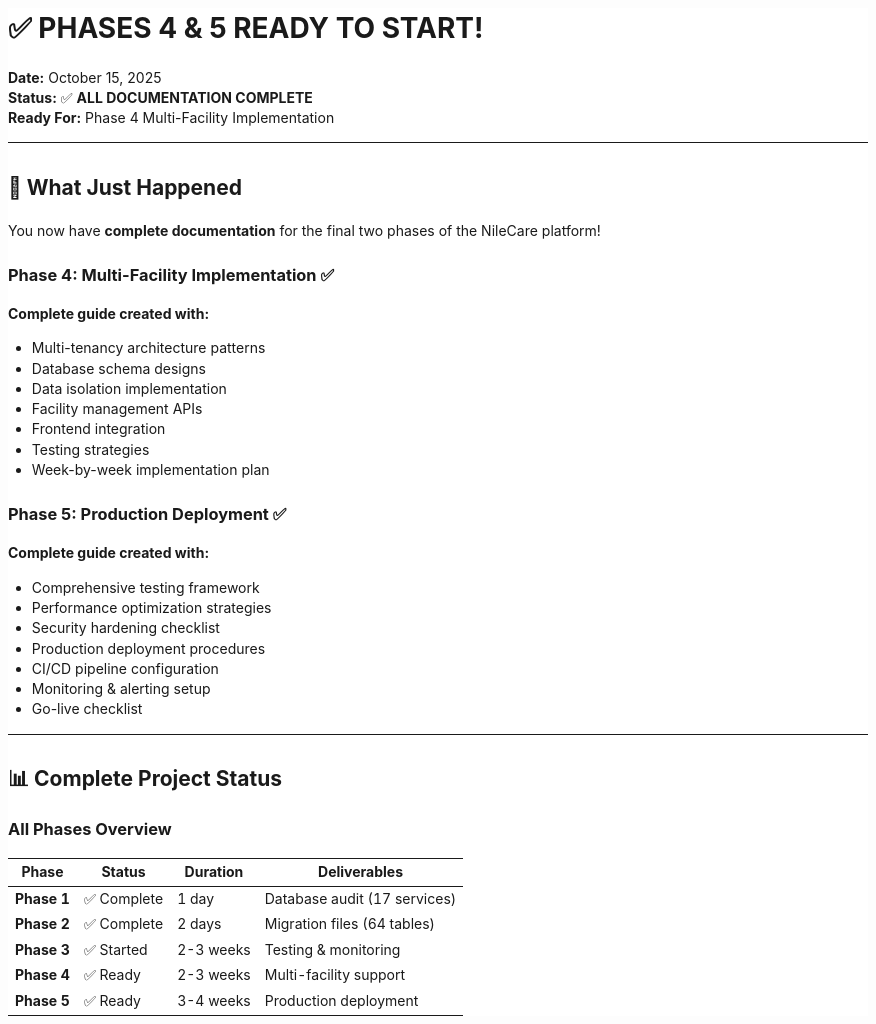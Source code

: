 # ✅ PHASES 4 & 5 READY TO START!

**Date:** October 15, 2025  
**Status:** ✅ **ALL DOCUMENTATION COMPLETE**  
**Ready For:** Phase 4 Multi-Facility Implementation

---

## 🎉 What Just Happened

You now have **complete documentation** for the final two phases of the NileCare platform!

### Phase 4: Multi-Facility Implementation ✅
**Complete guide created with:**
- Multi-tenancy architecture patterns
- Database schema designs
- Data isolation implementation
- Facility management APIs
- Frontend integration
- Testing strategies
- Week-by-week implementation plan

### Phase 5: Production Deployment ✅
**Complete guide created with:**
- Comprehensive testing framework
- Performance optimization strategies
- Security hardening checklist
- Production deployment procedures
- CI/CD pipeline configuration
- Monitoring & alerting setup
- Go-live checklist

---

## 📊 Complete Project Status

### All Phases Overview

| Phase | Status | Duration | Deliverables |
|-------|--------|----------|--------------|
| **Phase 1** | ✅ Complete | 1 day | Database audit (17 services) |
| **Phase 2** | ✅ Complete | 2 days | Migration files (64 tables) |
| **Phase 3** | ✅ Started | 2-3 weeks | Testing & monitoring |
| **Phase 4** | ✅ Ready | 2-3 weeks | Multi-facility support |
| **Phase 5** | ✅ Ready | 3-4 weeks | Production deployment |
